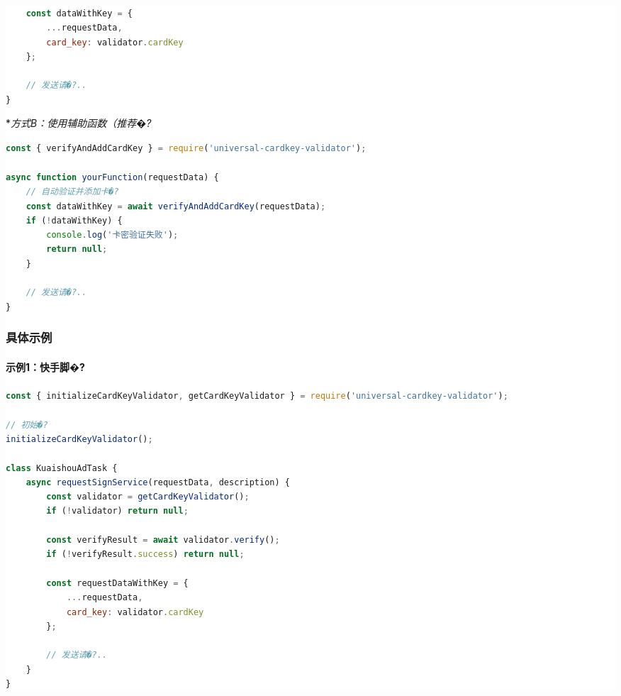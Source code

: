 ```javascript
    const dataWithKey = {
        ...requestData,
        card_key: validator.cardKey
    };

    // 发送请�?..
}
```

**方式B：使用辅助函数（推荐�?*

```javascript
const { verifyAndAddCardKey } = require('universal-cardkey-validator');

async function yourFunction(requestData) {
    // 自动验证并添加卡�?
    const dataWithKey = await verifyAndAddCardKey(requestData);
    if (!dataWithKey) {
        console.log('卡密验证失败');
        return null;
    }

    // 发送请�?..
}
```

### 具体示例

#### 示例1：快手脚�?

```javascript
const { initializeCardKeyValidator, getCardKeyValidator } = require('universal-cardkey-validator');

// 初始�?
initializeCardKeyValidator();

class KuaishouAdTask {
    async requestSignService(requestData, description) {
        const validator = getCardKeyValidator();
        if (!validator) return null;

        const verifyResult = await validator.verify();
        if (!verifyResult.success) return null;

        const requestDataWithKey = {
            ...requestData,
            card_key: validator.cardKey
        };

        // 发送请�?..
    }
}
```
